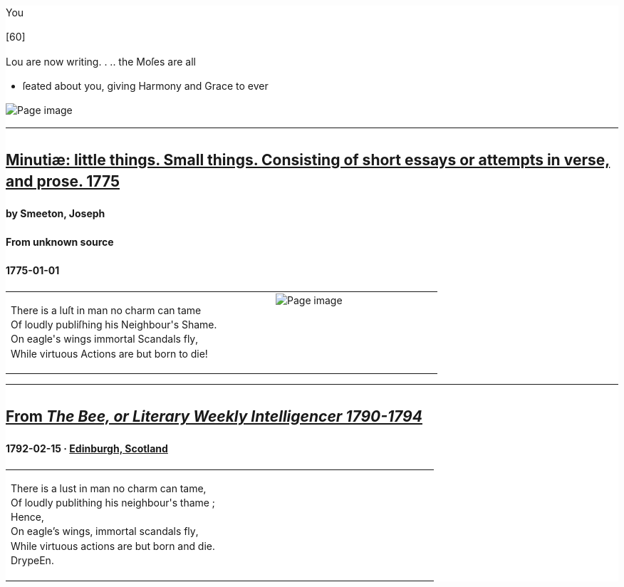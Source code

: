 You  
  
[60]  
  
Lou are now writing. . .. the Moſes are all  
* ſeated about you, giving Harmony and Grace to ever
</td><td style="width: 50%; max-height: 75%; margin: auto; display: block;">
<img alt="Page image" src="https://iiif.archive.org/image/iiif/2/bim_eighteenth-century_a-collection-of-poems-up_clarke-bernard_1751%2Fbim_eighteenth-century_a-collection-of-poems-up_clarke-bernard_1751_jp2.zip%2Fbim_eighteenth-century_a-collection-of-poems-up_clarke-bernard_1751_jp2%2Fbim_eighteenth-century_a-collection-of-poems-up_clarke-bernard_1751_0064.jp2/pct:16.621191450659392,73.93867924528301,66.75761709868122,14.111635220125786/!600,600/0/default.jpg"/>
</td>
</tr></table>

---

## [Minutiæ: little things. Small things. Consisting of short essays or attempts in verse, and prose.  1775](https://archive.org/details/bim_eighteenth-century_minuti-little-things-_smeeton-joseph_1775/page/n60/mode/1up?view=theater)

#### by Smeeton, Joseph

#### From unknown source

#### 1775-01-01

<table style="width: 100%;"><tr><td style="width: 50%">

  
  
There is a luſt in man no charm can tame  
Of loudly publiſhing his Neighbour&#x27;s Shame.  
On eagle&#x27;s wings immortal Scandals fly,  
While virtuous Actions are but born to die!
</td><td style="width: 50%; max-height: 75%; margin: auto; display: block;">
<img alt="Page image" src="https://iiif.archive.org/image/iiif/2/bim_eighteenth-century_minuti-little-things-_smeeton-joseph_1775%2Fbim_eighteenth-century_minuti-little-things-_smeeton-joseph_1775_jp2.zip%2Fbim_eighteenth-century_minuti-little-things-_smeeton-joseph_1775_jp2%2Fbim_eighteenth-century_minuti-little-things-_smeeton-joseph_1775_0060.jp2/pct:30.264415418923225,51.40456483571608,33.94393118827652,6.596438424880863/!600,600/0/default.jpg"/>
</td>
</tr></table>

---

## [From _The Bee, or Literary Weekly Intelligencer 1790-1794_](https://archive.org/details/sim_bee-or-literary-weekly-intelligencer_1792-02-15_7/page/n30/mode/1up?view=theater)

#### 1792-02-15 &middot; [Edinburgh, Scotland](http://dbpedia.org/resource/Edinburgh)

<table style="width: 100%;"><tr><td style="width: 50%">

  
  
There is a lust in man no charm can tame,  
Of loudly publithing his neighbour&#x27;s thame ;  
Hence,  
On eagle’s wings, immortal scandals fly,  
While virtuous actions are but born and die.  
DrypeEn.  
  